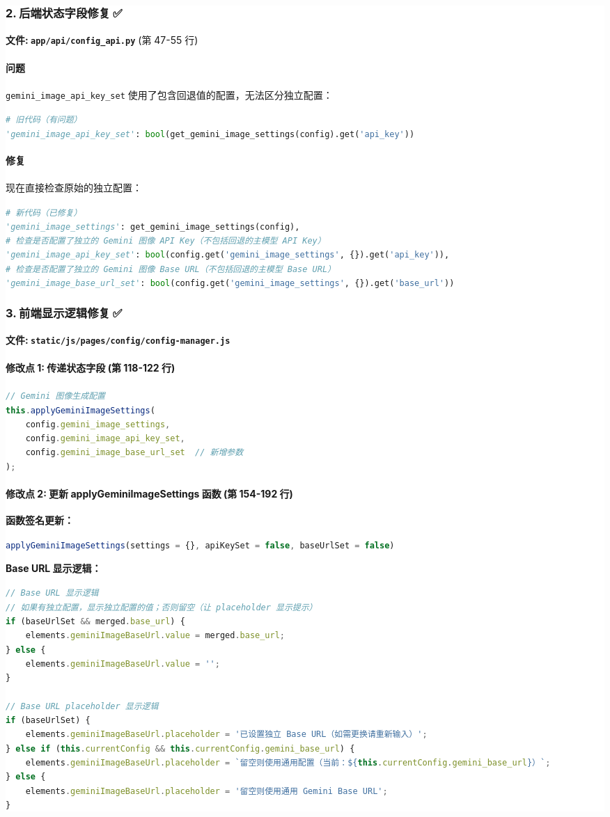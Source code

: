 ### 2. 后端状态字段修复 ✅

**文件: `app/api/config_api.py`** (第 47-55 行)

#### 问题
`gemini_image_api_key_set` 使用了包含回退值的配置，无法区分独立配置：
```python
# 旧代码（有问题）
'gemini_image_api_key_set': bool(get_gemini_image_settings(config).get('api_key'))
```

#### 修复
现在直接检查原始的独立配置：
```python
# 新代码（已修复）
'gemini_image_settings': get_gemini_image_settings(config),
# 检查是否配置了独立的 Gemini 图像 API Key（不包括回退的主模型 API Key）
'gemini_image_api_key_set': bool(config.get('gemini_image_settings', {}).get('api_key')),
# 检查是否配置了独立的 Gemini 图像 Base URL（不包括回退的主模型 Base URL）
'gemini_image_base_url_set': bool(config.get('gemini_image_settings', {}).get('base_url'))
```

### 3. 前端显示逻辑修复 ✅

**文件: `static/js/pages/config/config-manager.js`**

#### 修改点 1: 传递状态字段 (第 118-122 行)
```javascript
// Gemini 图像生成配置
this.applyGeminiImageSettings(
    config.gemini_image_settings,
    config.gemini_image_api_key_set,
    config.gemini_image_base_url_set  // 新增参数
);
```

#### 修改点 2: 更新 applyGeminiImageSettings 函数 (第 154-192 行)

**函数签名更新：**
```javascript
applyGeminiImageSettings(settings = {}, apiKeySet = false, baseUrlSet = false)
```

**Base URL 显示逻辑：**
```javascript
// Base URL 显示逻辑
// 如果有独立配置，显示独立配置的值；否则留空（让 placeholder 显示提示）
if (baseUrlSet && merged.base_url) {
    elements.geminiImageBaseUrl.value = merged.base_url;
} else {
    elements.geminiImageBaseUrl.value = '';
}

// Base URL placeholder 显示逻辑
if (baseUrlSet) {
    elements.geminiImageBaseUrl.placeholder = '已设置独立 Base URL（如需更换请重新输入）';
} else if (this.currentConfig && this.currentConfig.gemini_base_url) {
    elements.geminiImageBaseUrl.placeholder = `留空则使用通用配置（当前：${this.currentConfig.gemini_base_url}）`;
} else {
    elements.geminiImageBaseUrl.placeholder = '留空则使用通用 Gemini Base URL';
}
```

